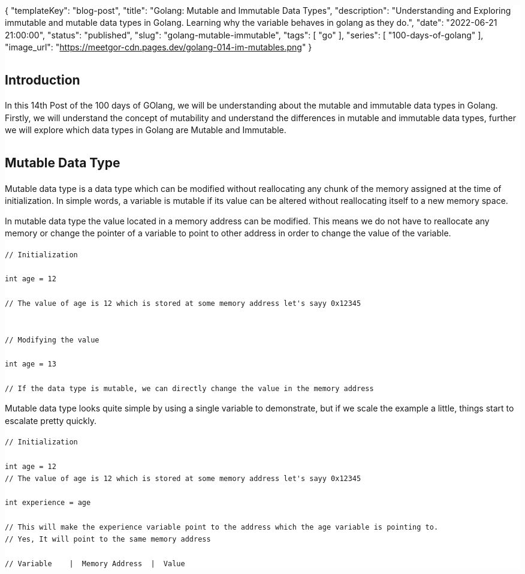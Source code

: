 {
  "templateKey": "blog-post",
  "title": "Golang: Mutable and Immutable Data Types",
  "description": "Understanding and Exploring immutable and mutable data types in Golang. Learning why the variable behaves in golang as they do.",
  "date": "2022-06-21 21:00:00",
  "status": "published",
  "slug": "golang-mutable-immutable",
  "tags": [
    "go"
  ],
  "series": [
    "100-days-of-golang"
  ],
  "image_url": "https://meetgor-cdn.pages.dev/golang-014-im-mutables.png"
}

## Introduction 

In this 14th Post of the 100 days of GOlang, we will be understanding about the mutable and immutable data types in Golang. Firstly, we will understand the concept of mutability and understand the differences in mutable and immutable data types, further we will explore which data types in Golang are Mutable and Immutable.

## Mutable Data Type

Mutable data type is a data type which can be modified without reallocating any chunk of the memory assigned at the time of initialization. In simple words, a variable is mutable if its value can be altered without reallocating itself to a new memory space.

In mutable data type the value located in a memory address can be modified. This means we do not have to reallocate any memory or change the pointer of a variable to point to other address in order to change the value of the variable.

```
// Initialization 

int age = 12

// The value of age is 12 which is stored at some memory address let's sayy 0x12345


// Modifying the value

int age = 13

// If the data type is mutable, we can directly change the value in the memory address
```

Mutable data type looks quite simple by using a single variable to demonstrate, but if we scale the example a little, things start to escalate pretty quickly.

```
// Initialization 

int age = 12
// The value of age is 12 which is stored at some memory address let's sayy 0x12345

int experience = age

// This will make the experience variable point to the address which the age variable is pointing to.
// Yes, It will point to the same memory address

// Variable    |  Memory Address  |  Value

```